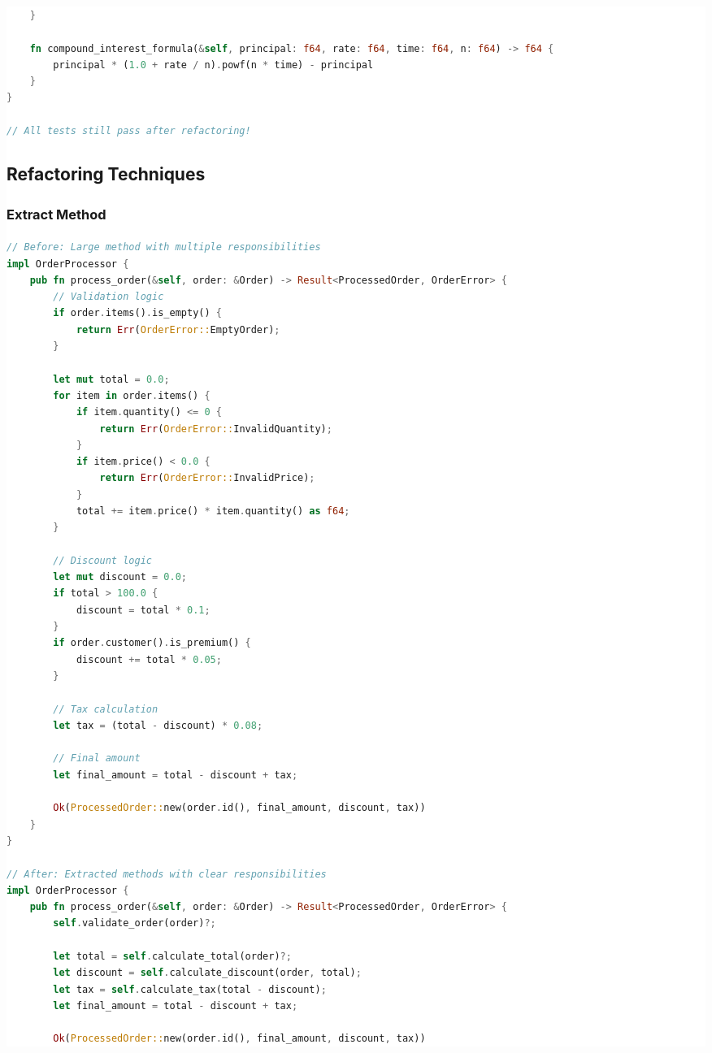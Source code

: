 ```rust
    }
    
    fn compound_interest_formula(&self, principal: f64, rate: f64, time: f64, n: f64) -> f64 {
        principal * (1.0 + rate / n).powf(n * time) - principal
    }
}

// All tests still pass after refactoring!
```

## Refactoring Techniques
### Extract Method
```rust
// Before: Large method with multiple responsibilities
impl OrderProcessor {
    pub fn process_order(&self, order: &Order) -> Result<ProcessedOrder, OrderError> {
        // Validation logic
        if order.items().is_empty() {
            return Err(OrderError::EmptyOrder);
        }
        
        let mut total = 0.0;
        for item in order.items() {
            if item.quantity() <= 0 {
                return Err(OrderError::InvalidQuantity);
            }
            if item.price() < 0.0 {
                return Err(OrderError::InvalidPrice);
            }
            total += item.price() * item.quantity() as f64;
        }
        
        // Discount logic
        let mut discount = 0.0;
        if total > 100.0 {
            discount = total * 0.1;
        }
        if order.customer().is_premium() {
            discount += total * 0.05;
        }
        
        // Tax calculation
        let tax = (total - discount) * 0.08;
        
        // Final amount
        let final_amount = total - discount + tax;
        
        Ok(ProcessedOrder::new(order.id(), final_amount, discount, tax))
    }
}

// After: Extracted methods with clear responsibilities
impl OrderProcessor {
    pub fn process_order(&self, order: &Order) -> Result<ProcessedOrder, OrderError> {
        self.validate_order(order)?;
        
        let total = self.calculate_total(order)?;
        let discount = self.calculate_discount(order, total);
        let tax = self.calculate_tax(total - discount);
        let final_amount = total - discount + tax;
        
        Ok(ProcessedOrder::new(order.id(), final_amount, discount, tax))
```